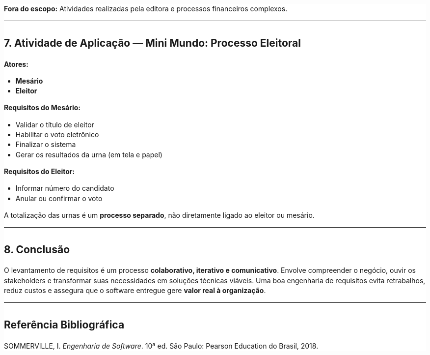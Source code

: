 **Fora do escopo:**
Atividades realizadas pela editora e processos financeiros complexos.

---

## 7. Atividade de Aplicação — Mini Mundo: Processo Eleitoral

**Atores:**

* **Mesário**
* **Eleitor**

**Requisitos do Mesário:**

* Validar o título de eleitor
* Habilitar o voto eletrônico
* Finalizar o sistema
* Gerar os resultados da urna (em tela e papel)

**Requisitos do Eleitor:**

* Informar número do candidato
* Anular ou confirmar o voto

A totalização das urnas é um **processo separado**, não diretamente ligado ao eleitor ou mesário.

---

## 8. Conclusão

O levantamento de requisitos é um processo **colaborativo, iterativo e comunicativo**.
Envolve compreender o negócio, ouvir os stakeholders e transformar suas necessidades em soluções técnicas viáveis.
Uma boa engenharia de requisitos evita retrabalhos, reduz custos e assegura que o software entregue gere **valor real à organização**.

---

## Referência Bibliográfica

SOMMERVILLE, I. *Engenharia de Software*. 10ª ed. São Paulo: Pearson Education do Brasil, 2018.
